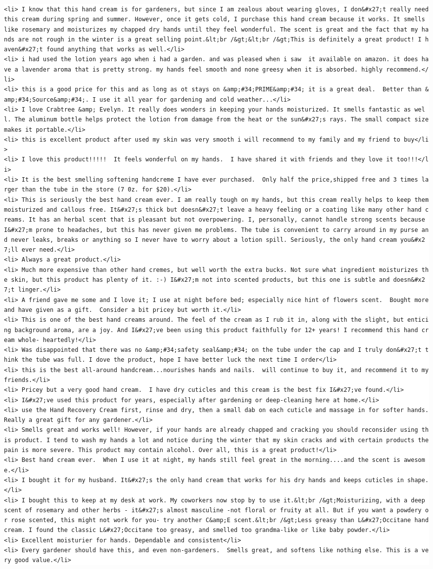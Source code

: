     <li> I know that this hand cream is for gardeners, but since I am zealous about wearing gloves, I don&#x27;t really need this cream during spring and summer. However, once it gets cold, I purchase this hand cream because it works. It smells like rosemary and moisturizes my chapped dry hands until they feel wonderful. The scent is great and the fact that my hands are not rough in the winter is a great selling point.&lt;br /&gt;&lt;br /&gt;This is definitely a great product! I haven&#x27;t found anything that works as well.</li>
    <li> i had used the lotion years ago when i had a garden. and was pleased when i saw  it available on amazon. it does have a lavender aroma that is pretty strong. my hands feel smooth and none greesy when it is absorbed. highly recommend.</li>
    <li> this is a good price for this and as long as ot stays on &amp;#34;PRIME&amp;#34; it is a great deal.  Better than &amp;#34;Source&amp;#34;. I use it all year for gardening and cold weather...</li>
    <li> I love Crabtree &amp; Evelyn. It really does wonders in keeping your hands moisturized. It smells fantastic as well. The aluminum bottle helps protect the lotion from damage from the heat or the sun&#x27;s rays. The small compact size makes it portable.</li>
    <li> this is excellent product after used my skin was very smooth i will recommend to my family and my friend to buy</li>
    <li> I love this product!!!!!  It feels wonderful on my hands.  I have shared it with friends and they love it too!!!</li>
    <li> It is the best smelling softening handcreme I have ever purchased.  Only half the price,shipped free and 3 times larger than the tube in the store (7 0z. for $20).</li>
    <li> This is seriously the best hand cream ever. I am really tough on my hands, but this cream really helps to keep them moisturized and callous free. It&#x27;s thick but doesn&#x27;t leave a heavy feeling or a coating like many other hand creams. It has an herbal scent that is pleasant but not overpowering. I, personally, cannot handle strong scents because I&#x27;m prone to headaches, but this has never given me problems. The tube is convenient to carry around in my purse and never leaks, breaks or anything so I never have to worry about a lotion spill. Seriously, the only hand cream you&#x27;ll ever need.</li>
    <li> Always a great product.</li>
    <li> Much more expensive than other hand cremes, but well worth the extra bucks. Not sure what ingredient moisturizes the skin, but this product has plenty of it. :-) I&#x27;m not into scented products, but this one is subtle and doesn&#x27;t linger.</li>
    <li> A friend gave me some and I love it; I use at night before bed; especially nice hint of flowers scent.  Bought more and have given as a gift.  Consider a bit pricey but worth it.</li>
    <li> This is one of the best hand creams around. The feel of the cream as I rub it in, along with the slight, but enticing background aroma, are a joy. And I&#x27;ve been using this product faithfully for 12+ years! I recommend this hand cream whole- heartedly!</li>
    <li> Was disappointed that there was no &amp;#34;safety seal&amp;#34; on the tube under the cap and I truly don&#x27;t think the tube was full. I dove the product, hope I have better luck the next time I order</li>
    <li> this is the best all-around handcream...nourishes hands and nails.  will continue to buy it, and recommend it to my friends.</li>
    <li> Pricey but a very good hand cream.  I have dry cuticles and this cream is the best fix I&#x27;ve found.</li>
    <li> I&#x27;ve used this product for years, especially after gardening or deep-cleaning here at home.</li>
    <li> use the Hand Recovery Cream first, rinse and dry, then a small dab on each cuticle and massage in for softer hands. Really a great gift for any gardener.</li>
    <li> Smells great and works well! However, if your hands are already chapped and cracking you should reconsider using this product. I tend to wash my hands a lot and notice during the winter that my skin cracks and with certain products the pain is more severe. This product may contain alcohol. Over all, this is a great product!</li>
    <li> Best hand cream ever.  When I use it at night, my hands still feel great in the morning....and the scent is awesome.</li>
    <li> I bought it for my husband. It&#x27;s the only hand cream that works for his dry hands and keeps cuticles in shape.</li>
    <li> I bought this to keep at my desk at work. My coworkers now stop by to use it.&lt;br /&gt;Moisturizing, with a deep scent of rosemary and other herbs - it&#x27;s almost masculine -not floral or fruity at all. But if you want a powdery or rose scented, this might not work for you- try another C&amp;E scent.&lt;br /&gt;Less greasy than L&#x27;Occitane hand cream. I found the classic L&#x27;Occitane too greasy, and smelled too grandma-like or like baby powder.</li>
    <li> Excellent moisturier for hands. Dependable and consistent</li>
    <li> Every gardener should have this, and even non-gardeners.  Smells great, and softens like nothing else. This is a very good value.</li>